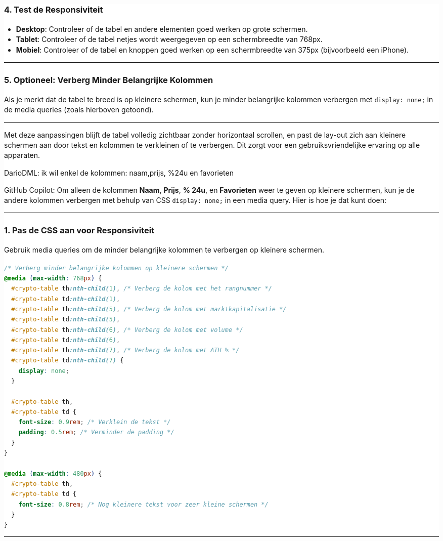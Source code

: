 
### 4. **Test de Responsiviteit**
- **Desktop**: Controleer of de tabel en andere elementen goed werken op grote schermen.
- **Tablet**: Controleer of de tabel netjes wordt weergegeven op een schermbreedte van 768px.
- **Mobiel**: Controleer of de tabel en knoppen goed werken op een schermbreedte van 375px (bijvoorbeeld een iPhone).

---

### 5. **Optioneel: Verberg Minder Belangrijke Kolommen**
Als je merkt dat de tabel te breed is op kleinere schermen, kun je minder belangrijke kolommen verbergen met `display: none;` in de media queries (zoals hierboven getoond).

---

Met deze aanpassingen blijft de tabel volledig zichtbaar zonder horizontaal scrollen, en past de lay-out zich aan kleinere schermen aan door tekst en kolommen te verkleinen of te verbergen. Dit zorgt voor een gebruiksvriendelijke ervaring op alle apparaten.

DarioDML: ik wil enkel de kolommen: naam,prijs, %24u en favorieten

GitHub Copilot: Om alleen de kolommen **Naam**, **Prijs**, **% 24u**, en **Favorieten** weer te geven op kleinere schermen, kun je de andere kolommen verbergen met behulp van CSS `display: none;` in een media query. Hier is hoe je dat kunt doen:

---

### 1. **Pas de CSS aan voor Responsiviteit**
Gebruik media queries om de minder belangrijke kolommen te verbergen op kleinere schermen.

```css
/* Verberg minder belangrijke kolommen op kleinere schermen */
@media (max-width: 768px) {
  #crypto-table th:nth-child(1), /* Verberg de kolom met het rangnummer */
  #crypto-table td:nth-child(1),
  #crypto-table th:nth-child(5), /* Verberg de kolom met marktkapitalisatie */
  #crypto-table td:nth-child(5),
  #crypto-table th:nth-child(6), /* Verberg de kolom met volume */
  #crypto-table td:nth-child(6),
  #crypto-table th:nth-child(7), /* Verberg de kolom met ATH % */
  #crypto-table td:nth-child(7) {
    display: none;
  }

  #crypto-table th,
  #crypto-table td {
    font-size: 0.9rem; /* Verklein de tekst */
    padding: 0.5rem; /* Verminder de padding */
  }
}

@media (max-width: 480px) {
  #crypto-table th,
  #crypto-table td {
    font-size: 0.8rem; /* Nog kleinere tekst voor zeer kleine schermen */
  }
}
```

---